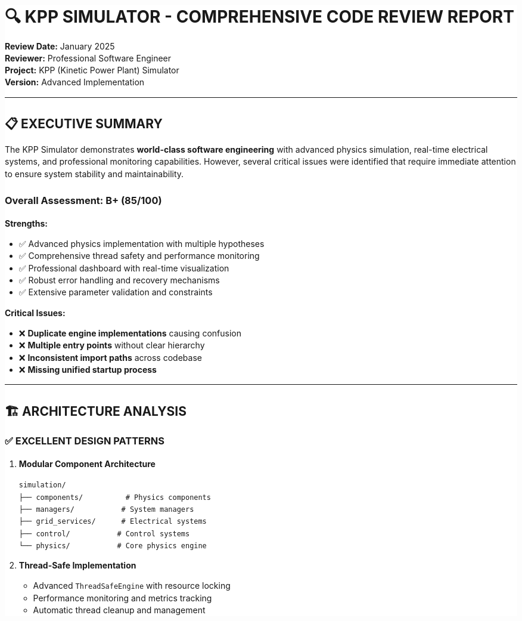 # 🔍 KPP SIMULATOR - COMPREHENSIVE CODE REVIEW REPORT

**Review Date:** January 2025  
**Reviewer:** Professional Software Engineer  
**Project:** KPP (Kinetic Power Plant) Simulator  
**Version:** Advanced Implementation  

---

## 📋 EXECUTIVE SUMMARY

The KPP Simulator demonstrates **world-class software engineering** with advanced physics simulation, real-time electrical systems, and professional monitoring capabilities. However, several critical issues were identified that require immediate attention to ensure system stability and maintainability.

### **Overall Assessment: B+ (85/100)**

**Strengths:**
- ✅ Advanced physics implementation with multiple hypotheses
- ✅ Comprehensive thread safety and performance monitoring
- ✅ Professional dashboard with real-time visualization
- ✅ Robust error handling and recovery mechanisms
- ✅ Extensive parameter validation and constraints

**Critical Issues:**
- ❌ **Duplicate engine implementations** causing confusion
- ❌ **Multiple entry points** without clear hierarchy
- ❌ **Inconsistent import paths** across codebase
- ❌ **Missing unified startup process**

---

## 🏗️ ARCHITECTURE ANALYSIS

### **✅ EXCELLENT DESIGN PATTERNS**

1. **Modular Component Architecture**
   ```
   simulation/
   ├── components/          # Physics components
   ├── managers/           # System managers
   ├── grid_services/      # Electrical systems
   ├── control/           # Control systems
   └── physics/           # Core physics engine
   ```

2. **Thread-Safe Implementation**
   - Advanced `ThreadSafeEngine` with resource locking
   - Performance monitoring and metrics tracking
   - Automatic thread cleanup and management
